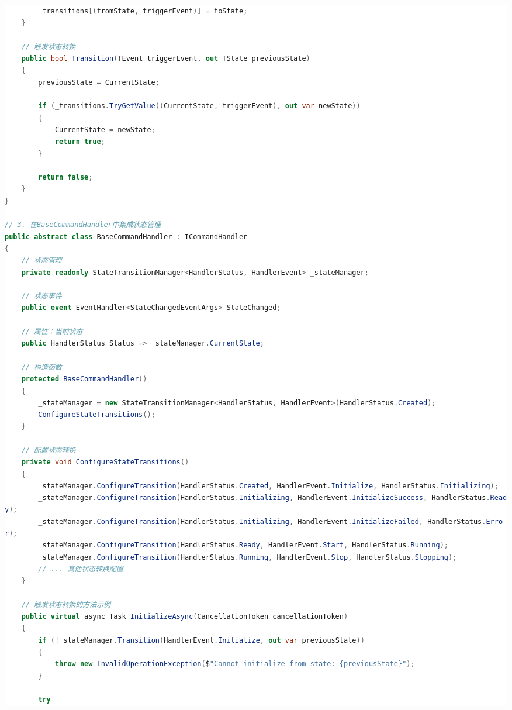 ```csharp
        _transitions[(fromState, triggerEvent)] = toState;
    }
    
    // 触发状态转换
    public bool Transition(TEvent triggerEvent, out TState previousState)
    {
        previousState = CurrentState;
        
        if (_transitions.TryGetValue((CurrentState, triggerEvent), out var newState))
        {
            CurrentState = newState;
            return true;
        }
        
        return false;
    }
}

// 3. 在BaseCommandHandler中集成状态管理
public abstract class BaseCommandHandler : ICommandHandler
{
    // 状态管理
    private readonly StateTransitionManager<HandlerStatus, HandlerEvent> _stateManager;
    
    // 状态事件
    public event EventHandler<StateChangedEventArgs> StateChanged;
    
    // 属性：当前状态
    public HandlerStatus Status => _stateManager.CurrentState;
    
    // 构造函数
    protected BaseCommandHandler()
    {
        _stateManager = new StateTransitionManager<HandlerStatus, HandlerEvent>(HandlerStatus.Created);
        ConfigureStateTransitions();
    }
    
    // 配置状态转换
    private void ConfigureStateTransitions()
    {
        _stateManager.ConfigureTransition(HandlerStatus.Created, HandlerEvent.Initialize, HandlerStatus.Initializing);
        _stateManager.ConfigureTransition(HandlerStatus.Initializing, HandlerEvent.InitializeSuccess, HandlerStatus.Ready);
        _stateManager.ConfigureTransition(HandlerStatus.Initializing, HandlerEvent.InitializeFailed, HandlerStatus.Error);
        _stateManager.ConfigureTransition(HandlerStatus.Ready, HandlerEvent.Start, HandlerStatus.Running);
        _stateManager.ConfigureTransition(HandlerStatus.Running, HandlerEvent.Stop, HandlerStatus.Stopping);
        // ... 其他状态转换配置
    }
    
    // 触发状态转换的方法示例
    public virtual async Task InitializeAsync(CancellationToken cancellationToken)
    {
        if (!_stateManager.Transition(HandlerEvent.Initialize, out var previousState))
        {
            throw new InvalidOperationException($"Cannot initialize from state: {previousState}");
        }
        
        try
```